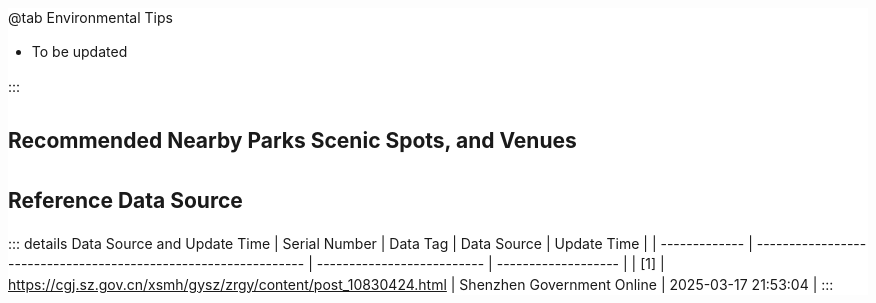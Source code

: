 @tab Environmental Tips
- To be updated

:::

## Recommended Nearby Parks Scenic Spots, and Venues

<CardGrid>
  <ImageCard
        image="https://cgj.sz.gov.cn/img/4/4005/4005686/10830424.jpg"
        title="Songpingshan Park"
        description="Shenzhen Sanzhoutian Forest Park is located in the northeast of Yantian District and the south-central part of Longgang District, Shenzhen, about 25km away from the city center. The park is divided into two areas: East Park and West Park. The latest adjustment of Sanzhoutian Forest Park covers an area of 3817.5"
        href="/en/ComprehensivePark/Songpingshan-Park/"
        author="Shenzhen Government Online"
        date="2025/01/02"
      />
      <ImageCard
        image="https://cgj.sz.gov.cn/img/4/4005/4005686/10830424.jpg"
        title="Songpingshan Park"
        description="Shenzhen Sanzhoutian Forest Park is located in the northeast of Yantian District and the south-central part of Longgang District, Shenzhen, about 25km away from the city center. The park is divided into two areas: East Park and West Park. The latest adjustment of Sanzhoutian Forest Park covers an area of 3817.5"
        href="/en/ComprehensivePark/Songpingshan-Park/"
        author="Shenzhen Government Online"
        date="2025/01/02"
      />
    </CardGrid>


## Reference Data Source

::: details Data Source and Update Time
| Serial Number | Data Tag                                                        | Data Source                | Update Time         |
| ------------- | --------------------------------------------------------------- | -------------------------- | ------------------- |
| [1]           | https://cgj.sz.gov.cn/xsmh/gysz/zrgy/content/post_10830424.html | Shenzhen Government Online | 2025-03-17 21:53:04 |
:::

